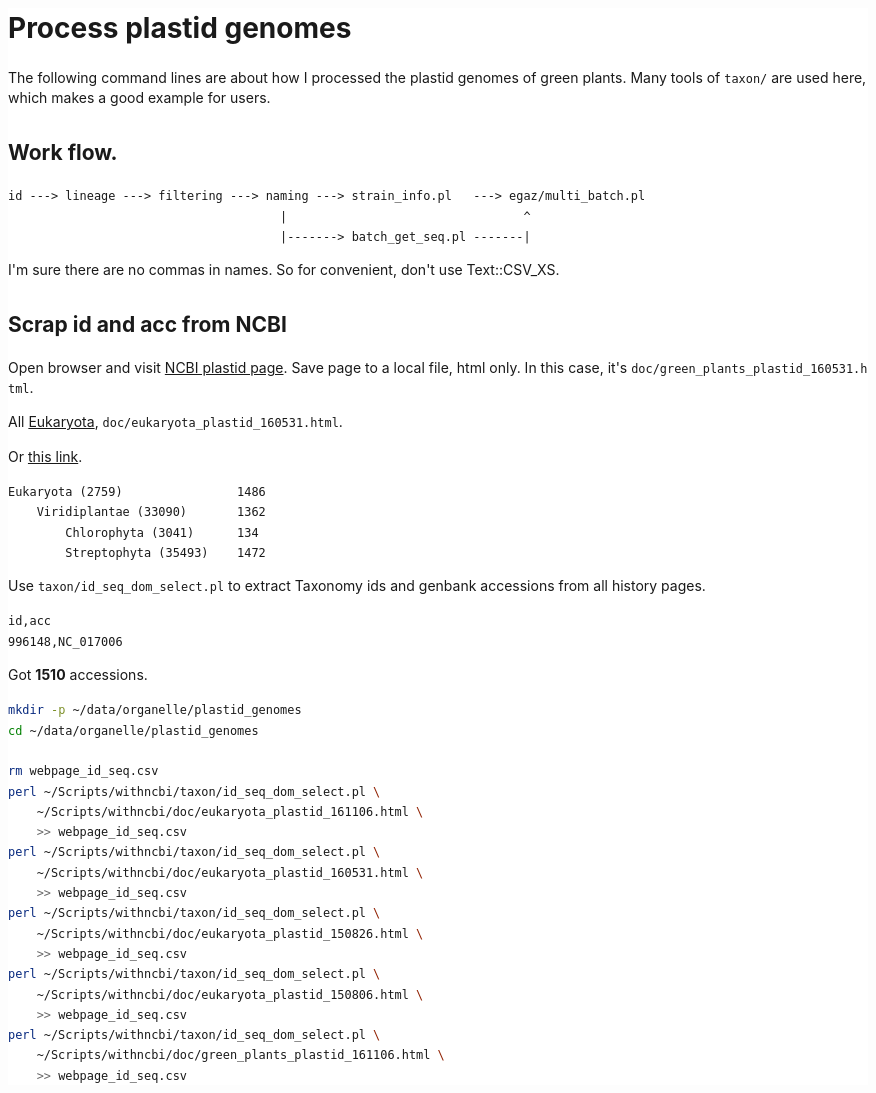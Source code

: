 # Process plastid genomes

The following command lines are about how I processed the plastid
genomes of green plants. Many tools of `taxon/` are used here, which
makes a good example for users.

## Work flow.

```text
id ---> lineage ---> filtering ---> naming ---> strain_info.pl   ---> egaz/multi_batch.pl
                                      |                                 ^
                                      |-------> batch_get_seq.pl -------|
```

I'm sure there are no commas in names. So for convenient, don't use
Text::CSV_XS.

## Scrap id and acc from NCBI

Open browser and visit
[NCBI plastid page](http://www.ncbi.nlm.nih.gov/genomes/GenomesGroup.cgi?taxid=33090&opt=plastid).
Save page to a local file, html only. In this case, it's
`doc/green_plants_plastid_160531.html`.

All
[Eukaryota](http://www.ncbi.nlm.nih.gov/genomes/GenomesGroup.cgi?opt=plastid&taxid=2759),
`doc/eukaryota_plastid_160531.html`.

Or [this link](http://www.ncbi.nlm.nih.gov/genome/browse/?report=5).

```text
Eukaryota (2759)                1486
    Viridiplantae (33090)       1362
        Chlorophyta (3041)      134
        Streptophyta (35493)    1472
```

Use `taxon/id_seq_dom_select.pl` to extract Taxonomy ids and genbank
accessions from all history pages.

```csv
id,acc
996148,NC_017006
```

Got **1510** accessions.

```bash
mkdir -p ~/data/organelle/plastid_genomes
cd ~/data/organelle/plastid_genomes

rm webpage_id_seq.csv
perl ~/Scripts/withncbi/taxon/id_seq_dom_select.pl \
    ~/Scripts/withncbi/doc/eukaryota_plastid_161106.html \
    >> webpage_id_seq.csv
perl ~/Scripts/withncbi/taxon/id_seq_dom_select.pl \
    ~/Scripts/withncbi/doc/eukaryota_plastid_160531.html \
    >> webpage_id_seq.csv
perl ~/Scripts/withncbi/taxon/id_seq_dom_select.pl \
    ~/Scripts/withncbi/doc/eukaryota_plastid_150826.html \
    >> webpage_id_seq.csv
perl ~/Scripts/withncbi/taxon/id_seq_dom_select.pl \
    ~/Scripts/withncbi/doc/eukaryota_plastid_150806.html \
    >> webpage_id_seq.csv
perl ~/Scripts/withncbi/taxon/id_seq_dom_select.pl \
    ~/Scripts/withncbi/doc/green_plants_plastid_161106.html \
    >> webpage_id_seq.csv    
```